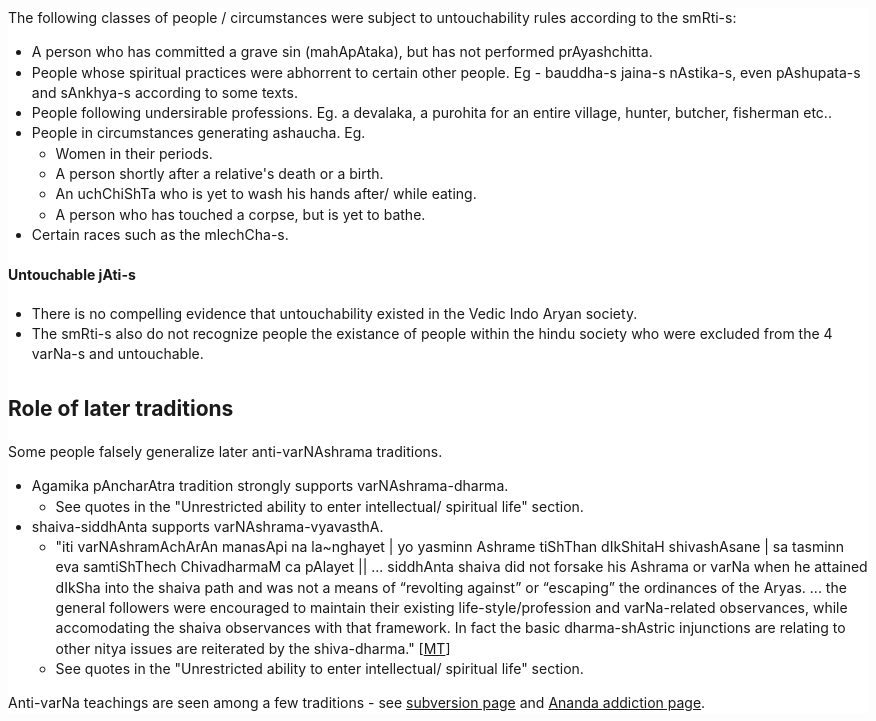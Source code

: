 The following classes of people / circumstances were subject to untouchability rules according to the smRti-s:

- A person who has committed a grave sin (mahApAtaka), but has not performed prAyashchitta.
- People whose spiritual practices were abhorrent to certain other people. Eg - bauddha-s jaina-s nAstika-s, even pAshupata-s and sAnkhya-s according to some texts.
- People following undersirable professions. Eg. a devalaka, a purohita for an entire village, hunter, butcher, fisherman etc..
- People in circumstances generating ashaucha. Eg.
    - Women in their periods.
    - A person shortly after a relative's death or a birth.
    - An uchChiShTa who is yet to wash his hands after/ while eating.
    - A person who has touched a corpse, but is yet to bathe.
- Certain races such as the mlechCha-s.

#### Untouchable jAti-s

- There is no compelling evidence that untouchability existed in the Vedic Indo Aryan society.
- The smRti-s also do not recognize people the existance of people within the hindu society who were excluded from the 4 varNa-s and untouchable.

## Role of later traditions

Some people falsely generalize later anti-varNAshrama traditions.

- Agamika pAncharAtra tradition strongly supports varNAshrama-dharma.
    - See quotes in the "Unrestricted ability to enter intellectual/ spiritual life" section.
- shaiva-siddhAnta supports varNAshrama-vyavasthA.
    - "iti varNAshramAchArAn manasApi na la~nghayet | yo yasminn Ashrame tiShThan dIkShitaH shivashAsane | sa tasminn eva samtiShThech ChivadharmaM ca pAlayet || ... siddhAnta shaiva did not forsake his Ashrama or varNa when he attained dIkSha into the shaiva path and was not a means of “revolting against” or “escaping” the ordinances of the Aryas. ... the general followers were encouraged to maintain their existing life-style/profession and varNa-related observances, while accomodating the shaiva observances with that framework. In fact the basic dharma-shAstric injunctions are relating to other nitya issues are reiterated by the shiva-dharma." \[[MT](https://manasataramgini.wordpress.com/2006/06/23/siddhanta-tantrics-and-the-mainstream-brahminical-path/)\]
    - See quotes in the "Unrestricted ability to enter intellectual/ spiritual life" section.

Anti-varNa teachings are seen among a few traditions - see [subversion page](../../../rivals/ananda-addiction/) and [Ananda addiction page](../../../rivals/ananda-addiction/).
